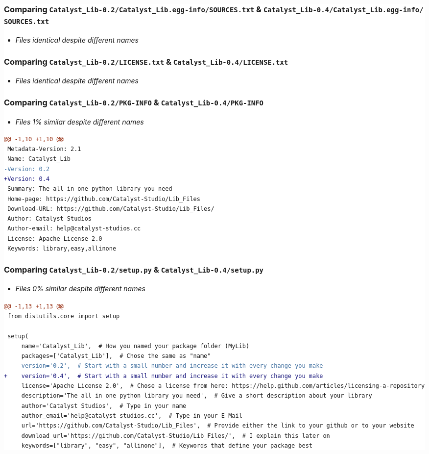 ### Comparing `Catalyst_Lib-0.2/Catalyst_Lib.egg-info/SOURCES.txt` & `Catalyst_Lib-0.4/Catalyst_Lib.egg-info/SOURCES.txt`

 * *Files identical despite different names*

### Comparing `Catalyst_Lib-0.2/LICENSE.txt` & `Catalyst_Lib-0.4/LICENSE.txt`

 * *Files identical despite different names*

### Comparing `Catalyst_Lib-0.2/PKG-INFO` & `Catalyst_Lib-0.4/PKG-INFO`

 * *Files 1% similar despite different names*

```diff
@@ -1,10 +1,10 @@
 Metadata-Version: 2.1
 Name: Catalyst_Lib
-Version: 0.2
+Version: 0.4
 Summary: The all in one python library you need
 Home-page: https://github.com/Catalyst-Studio/Lib_Files
 Download-URL: https://github.com/Catalyst-Studio/Lib_Files/
 Author: Catalyst Studios
 Author-email: help@catalyst-studios.cc
 License: Apache License 2.0
 Keywords: library,easy,allinone
```

### Comparing `Catalyst_Lib-0.2/setup.py` & `Catalyst_Lib-0.4/setup.py`

 * *Files 0% similar despite different names*

```diff
@@ -1,13 +1,13 @@
 from distutils.core import setup
 
 setup(
     name='Catalyst_Lib',  # How you named your package folder (MyLib)
     packages=['Catalyst_Lib'],  # Chose the same as "name"
-    version='0.2',  # Start with a small number and increase it with every change you make
+    version='0.4',  # Start with a small number and increase it with every change you make
     license='Apache License 2.0',  # Chose a license from here: https://help.github.com/articles/licensing-a-repository
     description='The all in one python library you need',  # Give a short description about your library
     author='Catalyst Studios',  # Type in your name
     author_email='help@catalyst-studios.cc',  # Type in your E-Mail
     url='https://github.com/Catalyst-Studio/Lib_Files',  # Provide either the link to your github or to your website
     download_url='https://github.com/Catalyst-Studio/Lib_Files/',  # I explain this later on
     keywords=["library", "easy", "allinone"],  # Keywords that define your package best
```

